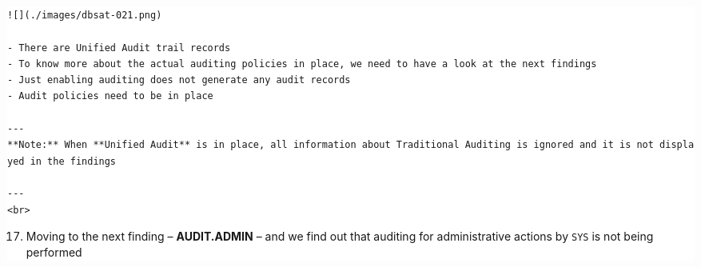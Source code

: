     ![](./images/dbsat-021.png)

    - There are Unified Audit trail records
    - To know more about the actual auditing policies in place, we need to have a look at the next findings
    - Just enabling auditing does not generate any audit records
    - Audit policies need to be in place

    ---
    **Note:** When **Unified Audit** is in place, all information about Traditional Auditing is ignored and it is not displayed in the findings

    ---
    <br>

17. Moving to the next finding – **AUDIT.ADMIN** – and we find out that auditing for administrative actions by `SYS` is not being performed
